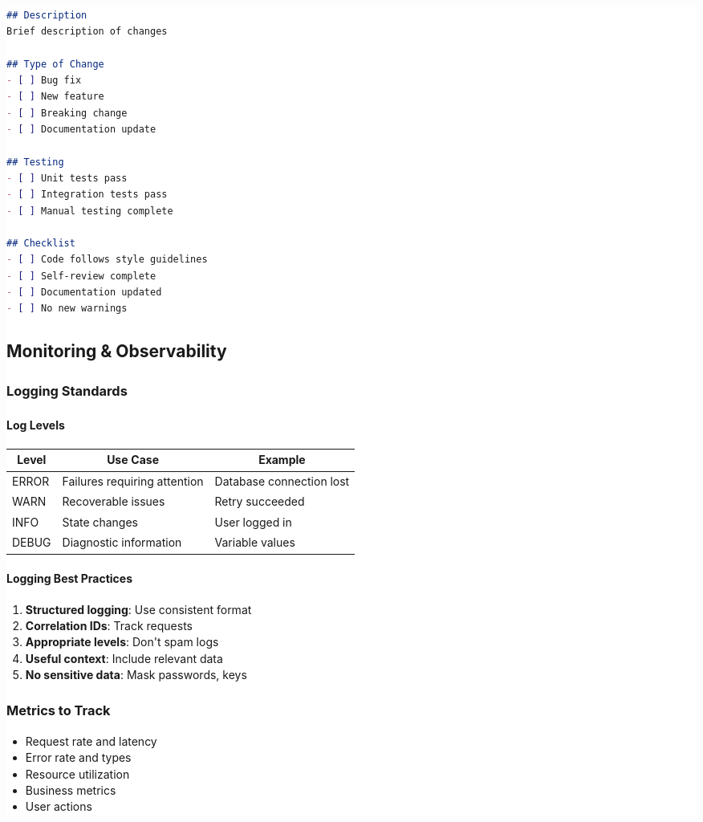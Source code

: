```markdown
## Description
Brief description of changes

## Type of Change
- [ ] Bug fix
- [ ] New feature
- [ ] Breaking change
- [ ] Documentation update

## Testing
- [ ] Unit tests pass
- [ ] Integration tests pass
- [ ] Manual testing complete

## Checklist
- [ ] Code follows style guidelines
- [ ] Self-review complete
- [ ] Documentation updated
- [ ] No new warnings
```

## Monitoring & Observability

### Logging Standards

#### Log Levels
| Level | Use Case | Example |
|-------|----------|---------|
| ERROR | Failures requiring attention | Database connection lost |
| WARN | Recoverable issues | Retry succeeded |
| INFO | State changes | User logged in |
| DEBUG | Diagnostic information | Variable values |

#### Logging Best Practices
1. **Structured logging**: Use consistent format
2. **Correlation IDs**: Track requests
3. **Appropriate levels**: Don't spam logs
4. **Useful context**: Include relevant data
5. **No sensitive data**: Mask passwords, keys

### Metrics to Track

- Request rate and latency
- Error rate and types
- Resource utilization
- Business metrics
- User actions
